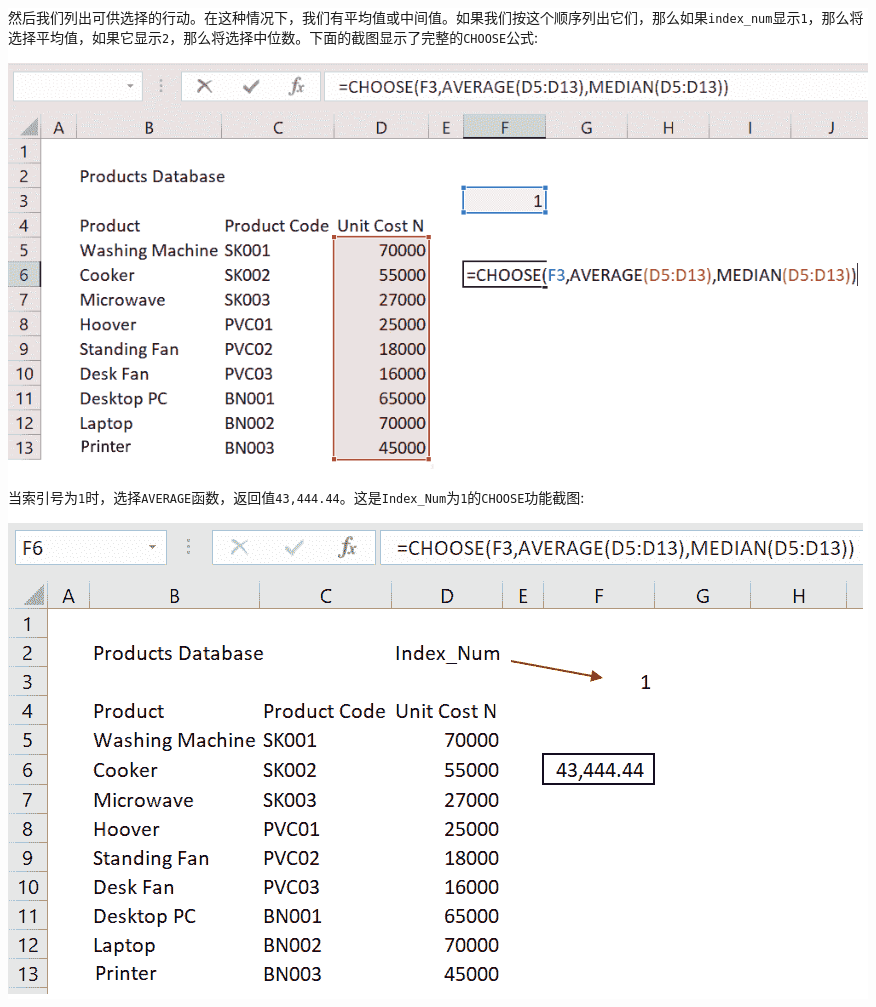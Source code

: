 然后我们列出可供选择的行动。在这种情况下，我们有平均值或中间值。如果我们按这个顺序列出它们，那么如果`index_num`显示`1`，那么将选择平均值，如果它显示`2`，那么将选择中位数。下面的截图显示了完整的`CHOOSE`公式:

![](img/0943a2fe-fb65-43dc-ac62-bdcc6e1f2286.png)

当索引号为`1`时，选择`AVERAGE`函数，返回值`43,444.44`。这是`Index_Num`为`1`的`CHOOSE`功能截图:

![](img/2f951ce8-2884-4b96-9641-e2699cbe8fbe.png)
